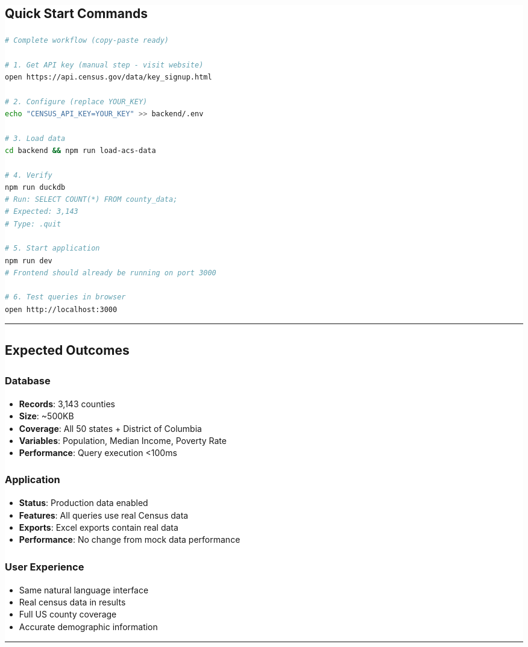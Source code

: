 
## Quick Start Commands

```bash
# Complete workflow (copy-paste ready)

# 1. Get API key (manual step - visit website)
open https://api.census.gov/data/key_signup.html

# 2. Configure (replace YOUR_KEY)
echo "CENSUS_API_KEY=YOUR_KEY" >> backend/.env

# 3. Load data
cd backend && npm run load-acs-data

# 4. Verify
npm run duckdb
# Run: SELECT COUNT(*) FROM county_data;
# Expected: 3,143
# Type: .quit

# 5. Start application
npm run dev
# Frontend should already be running on port 3000

# 6. Test queries in browser
open http://localhost:3000
```

---

## Expected Outcomes

### Database
- **Records**: 3,143 counties
- **Size**: ~500KB
- **Coverage**: All 50 states + District of Columbia
- **Variables**: Population, Median Income, Poverty Rate
- **Performance**: Query execution <100ms

### Application
- **Status**: Production data enabled
- **Features**: All queries use real Census data
- **Exports**: Excel exports contain real data
- **Performance**: No change from mock data performance

### User Experience
- Same natural language interface
- Real census data in results
- Full US county coverage
- Accurate demographic information

---